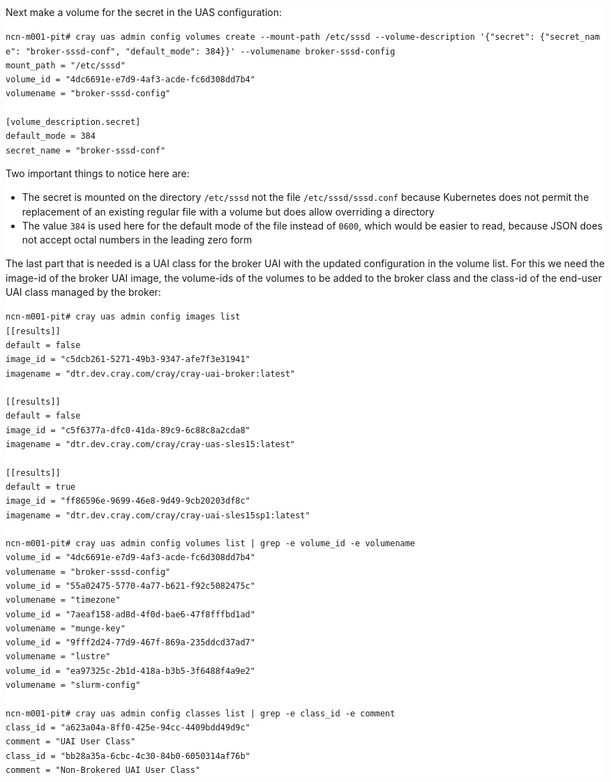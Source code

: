 Next make a volume for the secret in the UAS configuration:

```
ncn-m001-pit# cray uas admin config volumes create --mount-path /etc/sssd --volume-description '{"secret": {"secret_name": "broker-sssd-conf", "default_mode": 384}}' --volumename broker-sssd-config 
mount_path = "/etc/sssd"
volume_id = "4dc6691e-e7d9-4af3-acde-fc6d308dd7b4"
volumename = "broker-sssd-config"

[volume_description.secret]
default_mode = 384
secret_name = "broker-sssd-conf"
```

Two important things to notice here are:

* The secret is mounted on the directory `/etc/sssd` not the file `/etc/sssd/sssd.conf` because Kubernetes does not permit the replacement of an existing regular file with a volume but does allow overriding a directory
* The value `384` is used here for the default mode of the file instead of `0600`, which would be easier to read, because JSON does not accept octal numbers in the leading zero form

The last part that is needed is a UAI class for the broker UAI with the updated configuration in the volume list. For this we need the image-id of the broker UAI image, the volume-ids of the volumes to be added to the broker class and the class-id of the end-user UAI class managed by the broker:

```
ncn-m001-pit# cray uas admin config images list
[[results]]
default = false
image_id = "c5dcb261-5271-49b3-9347-afe7f3e31941"
imagename = "dtr.dev.cray.com/cray/cray-uai-broker:latest"

[[results]]
default = false
image_id = "c5f6377a-dfc0-41da-89c9-6c88c8a2cda8"
imagename = "dtr.dev.cray.com/cray/cray-uas-sles15:latest"

[[results]]
default = true
image_id = "ff86596e-9699-46e8-9d49-9cb20203df8c"
imagename = "dtr.dev.cray.com/cray/cray-uai-sles15sp1:latest"

ncn-m001-pit# cray uas admin config volumes list | grep -e volume_id -e volumename
volume_id = "4dc6691e-e7d9-4af3-acde-fc6d308dd7b4"
volumename = "broker-sssd-config"
volume_id = "55a02475-5770-4a77-b621-f92c5082475c"
volumename = "timezone"
volume_id = "7aeaf158-ad8d-4f0d-bae6-47f8fffbd1ad"
volumename = "munge-key"
volume_id = "9fff2d24-77d9-467f-869a-235ddcd37ad7"
volumename = "lustre"
volume_id = "ea97325c-2b1d-418a-b3b5-3f6488f4a9e2"
volumename = "slurm-config"

ncn-m001-pit# cray uas admin config classes list | grep -e class_id -e comment
class_id = "a623a04a-8ff0-425e-94cc-4409bdd49d9c"
comment = "UAI User Class"
class_id = "bb28a35a-6cbc-4c30-84b0-6050314af76b"
comment = "Non-Brokered UAI User Class"
```
